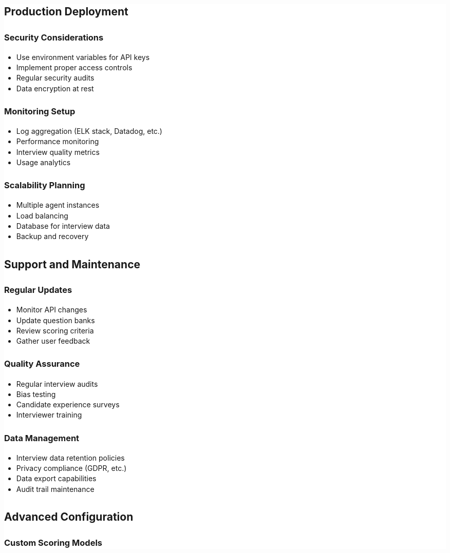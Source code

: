 ## Production Deployment

### Security Considerations

- Use environment variables for API keys
- Implement proper access controls
- Regular security audits
- Data encryption at rest

### Monitoring Setup

- Log aggregation (ELK stack, Datadog, etc.)
- Performance monitoring
- Interview quality metrics
- Usage analytics

### Scalability Planning

- Multiple agent instances
- Load balancing
- Database for interview data
- Backup and recovery

## Support and Maintenance

### Regular Updates

- Monitor API changes
- Update question banks
- Review scoring criteria
- Gather user feedback

### Quality Assurance

- Regular interview audits
- Bias testing
- Candidate experience surveys
- Interviewer training

### Data Management

- Interview data retention policies
- Privacy compliance (GDPR, etc.)
- Data export capabilities
- Audit trail maintenance

## Advanced Configuration

### Custom Scoring Models
